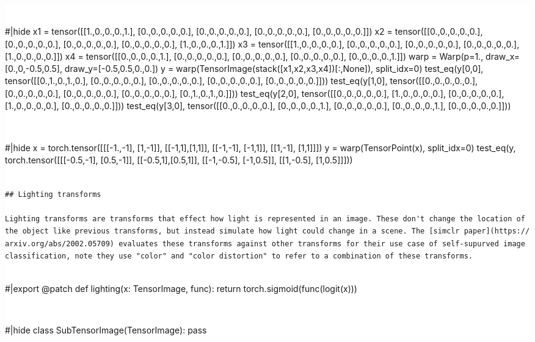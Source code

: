 ```


```
#|hide
x1 = tensor([[1.,0.,0.,0.,1.], [0.,0.,0.,0.,0.], [0.,0.,0.,0.,0.], [0.,0.,0.,0.,0.], [0.,0.,0.,0.,0.]])
x2 = tensor([[0.,0.,0.,0.,0.], [0.,0.,0.,0.,0.], [0.,0.,0.,0.,0.], [0.,0.,0.,0.,0.], [1.,0.,0.,0.,1.]])
x3 = tensor([[1.,0.,0.,0.,0.], [0.,0.,0.,0.,0.], [0.,0.,0.,0.,0.], [0.,0.,0.,0.,0.], [1.,0.,0.,0.,0.]])
x4 = tensor([[0.,0.,0.,0.,1.], [0.,0.,0.,0.,0.], [0.,0.,0.,0.,0.], [0.,0.,0.,0.,0.], [0.,0.,0.,0.,1.]])
warp = Warp(p=1., draw_x=[0.,0,-0.5,0.5], draw_y=[-0.5,0.5,0.,0.])
y = warp(TensorImage(stack([x1,x2,x3,x4])[:,None]), split_idx=0)
test_eq(y[0,0], tensor([[0.,1.,0.,1.,0.], [0.,0.,0.,0.,0.], [0.,0.,0.,0.,0.], [0.,0.,0.,0.,0.], [0.,0.,0.,0.,0.]]))
test_eq(y[1,0], tensor([[0.,0.,0.,0.,0.], [0.,0.,0.,0.,0.], [0.,0.,0.,0.,0.], [0.,0.,0.,0.,0.], [0.,1.,0.,1.,0.]]))
test_eq(y[2,0], tensor([[0.,0.,0.,0.,0.], [1.,0.,0.,0.,0.], [0.,0.,0.,0.,0.], [1.,0.,0.,0.,0.], [0.,0.,0.,0.,0.]]))
test_eq(y[3,0], tensor([[0.,0.,0.,0.,0.], [0.,0.,0.,0.,1.], [0.,0.,0.,0.,0.], [0.,0.,0.,0.,1.], [0.,0.,0.,0.,0.]]))
```


```
#|hide
x = torch.tensor([[[-1.,-1], [1,-1]], [[-1,1],[1,1]], [[-1,-1], [-1,1]], [[1,-1], [1,1]]])
y = warp(TensorPoint(x), split_idx=0)
test_eq(y, torch.tensor([[[-0.5,-1], [0.5,-1]], [[-0.5,1],[0.5,1]], [[-1,-0.5], [-1,0.5]], [[1,-0.5], [1,0.5]]]))
```

## Lighting transforms

Lighting transforms are transforms that effect how light is represented in an image. These don't change the location of the object like previous transforms, but instead simulate how light could change in a scene. The [simclr paper](https://arxiv.org/abs/2002.05709) evaluates these transforms against other transforms for their use case of self-supurved image classification, note they use "color" and "color distortion" to refer to a combination of these transforms. 


```
#|export
@patch
def lighting(x: TensorImage, func): return torch.sigmoid(func(logit(x)))
```


```
#|hide
class SubTensorImage(TensorImage):
    pass
